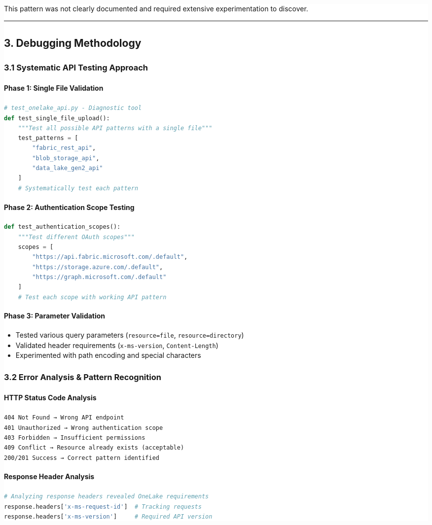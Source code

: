 This pattern was not clearly documented and required extensive experimentation to discover.

---

## 3. Debugging Methodology

### 3.1 Systematic API Testing Approach

#### Phase 1: Single File Validation
```python
# test_onelake_api.py - Diagnostic tool
def test_single_file_upload():
    """Test all possible API patterns with a single file"""
    test_patterns = [
        "fabric_rest_api",
        "blob_storage_api", 
        "data_lake_gen2_api"
    ]
    # Systematically test each pattern
```

#### Phase 2: Authentication Scope Testing
```python
def test_authentication_scopes():
    """Test different OAuth scopes"""
    scopes = [
        "https://api.fabric.microsoft.com/.default",
        "https://storage.azure.com/.default",
        "https://graph.microsoft.com/.default"
    ]
    # Test each scope with working API pattern
```

#### Phase 3: Parameter Validation
- Tested various query parameters (`resource=file`, `resource=directory`)
- Validated header requirements (`x-ms-version`, `Content-Length`)
- Experimented with path encoding and special characters

### 3.2 Error Analysis & Pattern Recognition

#### HTTP Status Code Analysis
```
404 Not Found → Wrong API endpoint
401 Unauthorized → Wrong authentication scope
403 Forbidden → Insufficient permissions
409 Conflict → Resource already exists (acceptable)
200/201 Success → Correct pattern identified
```

#### Response Header Analysis
```python
# Analyzing response headers revealed OneLake requirements
response.headers['x-ms-request-id']  # Tracking requests
response.headers['x-ms-version']     # Required API version
```

